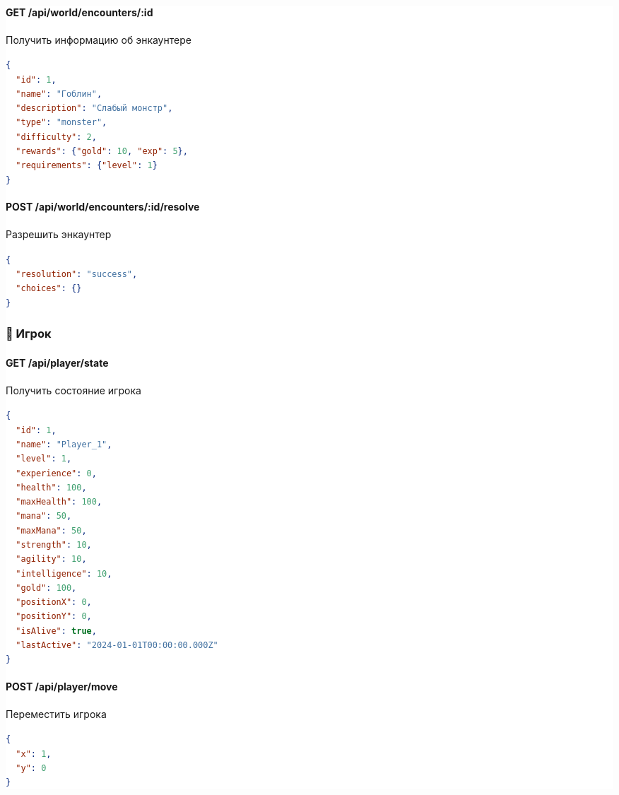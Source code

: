 #### GET /api/world/encounters/:id
Получить информацию об энкаунтере
```json
{
  "id": 1,
  "name": "Гоблин",
  "description": "Слабый монстр",
  "type": "monster",
  "difficulty": 2,
  "rewards": {"gold": 10, "exp": 5},
  "requirements": {"level": 1}
}
```

#### POST /api/world/encounters/:id/resolve
Разрешить энкаунтер
```json
{
  "resolution": "success",
  "choices": {}
}
```

### 👤 Игрок

#### GET /api/player/state
Получить состояние игрока
```json
{
  "id": 1,
  "name": "Player_1",
  "level": 1,
  "experience": 0,
  "health": 100,
  "maxHealth": 100,
  "mana": 50,
  "maxMana": 50,
  "strength": 10,
  "agility": 10,
  "intelligence": 10,
  "gold": 100,
  "positionX": 0,
  "positionY": 0,
  "isAlive": true,
  "lastActive": "2024-01-01T00:00:00.000Z"
}
```

#### POST /api/player/move
Переместить игрока
```json
{
  "x": 1,
  "y": 0
}
```
